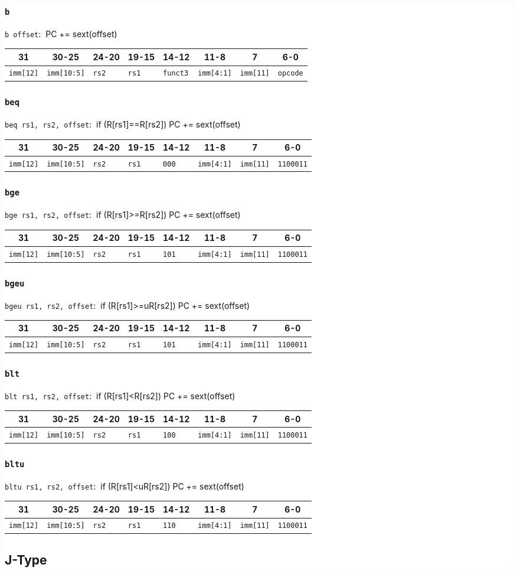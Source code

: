 ### `b`

`b offset`:  PC += sext(offset)

| 31        | 30-25       | 24-20 | 19-15 | 14-12    | 11-8       | 7         | 6-0      |
| --------- | ----------- | ----- | ----- | -------- | ---------- | --------- | -------- |
| `imm[12]` | `imm[10:5]` | `rs2` | `rs1` | `funct3` | `imm[4:1]` | `imm[11]` | `opcode` |

### `beq`

`beq rs1, rs2, offset`:  if (R[rs1]==R[rs2]) PC += sext(offset)

| 31        | 30-25       | 24-20 | 19-15 | 14-12 | 11-8       | 7         | 6-0       |
| --------- | ----------- | ----- | ----- | ----- | ---------- | --------- | --------- |
| `imm[12]` | `imm[10:5]` | `rs2` | `rs1` | `000` | `imm[4:1]` | `imm[11]` | `1100011` |

### `bge`

`bge rs1, rs2, offset`:  if (R[rs1]>=R[rs2]) PC += sext(offset)

| 31        | 30-25       | 24-20 | 19-15 | 14-12 | 11-8       | 7         | 6-0       |
| --------- | ----------- | ----- | ----- | ----- | ---------- | --------- | --------- |
| `imm[12]` | `imm[10:5]` | `rs2` | `rs1` | `101` | `imm[4:1]` | `imm[11]` | `1100011` |

### `bgeu`

`bgeu rs1, rs2, offset`:  if (R[rs1]>=uR[rs2]) PC += sext(offset)

| 31        | 30-25       | 24-20 | 19-15 | 14-12 | 11-8       | 7         | 6-0       |
| --------- | ----------- | ----- | ----- | ----- | ---------- | --------- | --------- |
| `imm[12]` | `imm[10:5]` | `rs2` | `rs1` | `101` | `imm[4:1]` | `imm[11]` | `1100011` |

### `blt`

`blt rs1, rs2, offset`:  if (R[rs1]<R[rs2]) PC += sext(offset)


| 31        | 30-25       | 24-20 | 19-15 | 14-12 | 11-8       | 7         | 6-0       |
| --------- | ----------- | ----- | ----- | ----- | ---------- | --------- | --------- |
| `imm[12]` | `imm[10:5]` | `rs2` | `rs1` | `100` | `imm[4:1]` | `imm[11]` | `1100011` |

### `bltu`

`bltu rs1, rs2, offset`:  if (R[rs1]<uR[rs2]) PC += sext(offset)

| 31        | 30-25       | 24-20 | 19-15 | 14-12 | 11-8       | 7         | 6-0       |
| --- | --- | --- | --- | --- | --- | --- | --- |
| `imm[12]` | `imm[10:5]` | `rs2` | `rs1` | `110` | `imm[4:1]` | `imm[11]` | `1100011` |


## J-Type

